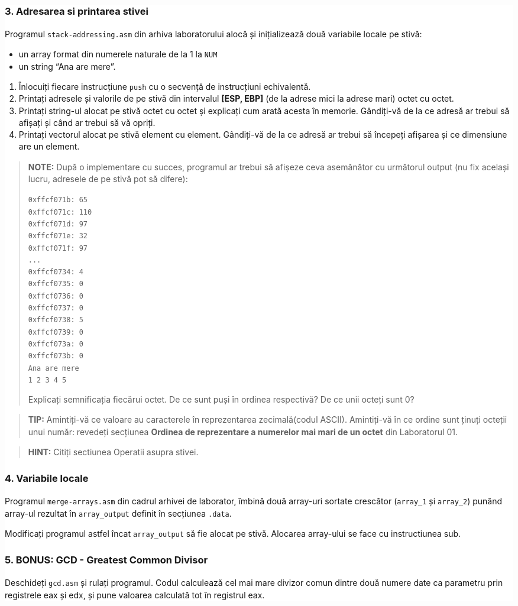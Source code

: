 ### 3. Adresarea si printarea stivei
Programul `stack-addressing.asm` din arhiva laboratorului alocă și inițializează două variabile locale pe stivă:

* un array format din numerele naturale de la 1 la `NUM`
* un string “Ana are mere”.

1. Înlocuiți fiecare instrucțiune `push` cu o secvență de instrucțiuni echivalentă.
1. Printați adresele și valorile de pe stivă din intervalul **[ESP, EBP]** (de la adrese mici la adrese mari) octet cu octet.
1. Printați string-ul alocat pe stivă octet cu octet și explicați cum arată acesta în memorie. Gândiți-vă de la ce adresă ar trebui să afișați și când ar trebui să vă opriți.
1. Printați vectorul alocat pe stivă element cu element. Gândiți-vă de la ce adresă ar trebui să începeți afișarea și ce dimensiune are un element.

> **NOTE:** După o implementare cu succes, programul ar trebui să afișeze ceva asemănător cu următorul output (nu fix același lucru, adresele de pe stivă pot să difere):
>```
>0xffcf071b: 65
>0xffcf071c: 110
>0xffcf071d: 97
>0xffcf071e: 32
>0xffcf071f: 97
>...
>0xffcf0734: 4
>0xffcf0735: 0
>0xffcf0736: 0
>0xffcf0737: 0
>0xffcf0738: 5
>0xffcf0739: 0
>0xffcf073a: 0
>0xffcf073b: 0
>Ana are mere
>1 2 3 4 5
>```
>Explicați semnificația fiecărui octet. De ce sunt puși în ordinea respectivă? De ce unii octeți sunt 0?

> **TIP:** Amintiți-vă ce valoare au caracterele în reprezentarea zecimală(codul ASCII).
Amintiți-vă în ce ordine sunt ținuți octeții unui număr: revedeți secțiunea **Ordinea de reprezentare a numerelor mai mari de un octet** din Laboratorul 01.

> **HINT:** Citiți sectiunea Operatii asupra stivei.

### 4. Variabile locale
Programul `merge-arrays.asm` din cadrul arhivei de laborator, îmbină două array-uri sortate crescător (`array_1` și `array_2`) punând array-ul rezultat în `array_output` definit în secțiunea `.data`.

Modificați programul astfel încat `array_output` să fie alocat pe stivă. Alocarea array-ului se face cu instructiunea sub.

### 5. BONUS: GCD - Greatest Common Divisor
Deschideți `gcd.asm` și rulați programul. Codul calculează cel mai mare divizor comun dintre două numere date ca parametru prin registrele eax și edx, și pune valoarea calculată tot în registrul eax.
